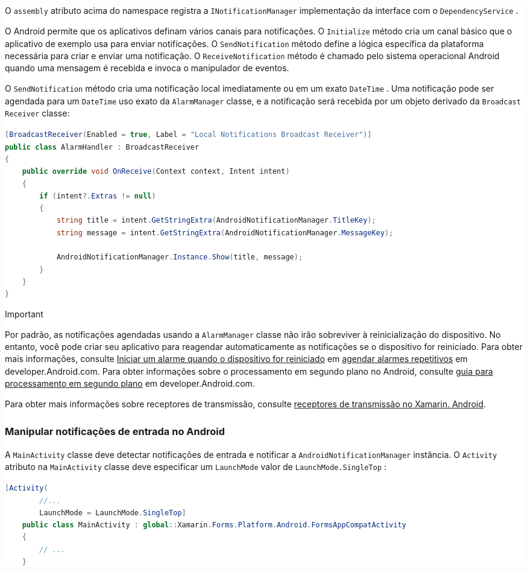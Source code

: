 O `assembly` atributo acima do namespace registra a `INotificationManager` implementação da interface com o `DependencyService` .

O Android permite que os aplicativos definam vários canais para notificações. O `Initialize` método cria um canal básico que o aplicativo de exemplo usa para enviar notificações. O `SendNotification` método define a lógica específica da plataforma necessária para criar e enviar uma notificação. O `ReceiveNotification` método é chamado pelo sistema operacional Android quando uma mensagem é recebida e invoca o manipulador de eventos.

O `SendNotification` método cria uma notificação local imediatamente ou em um exato `DateTime` . Uma notificação pode ser agendada para um `DateTime` uso exato da `AlarmManager` classe, e a notificação será recebida por um objeto derivado da `BroadcastReceiver` classe:

```csharp
[BroadcastReceiver(Enabled = true, Label = "Local Notifications Broadcast Receiver")]
public class AlarmHandler : BroadcastReceiver
{
    public override void OnReceive(Context context, Intent intent)
    {
        if (intent?.Extras != null)
        {
            string title = intent.GetStringExtra(AndroidNotificationManager.TitleKey);
            string message = intent.GetStringExtra(AndroidNotificationManager.MessageKey);

            AndroidNotificationManager.Instance.Show(title, message);
        }
    }
}
```

> [!IMPORTANT]
> Por padrão, as notificações agendadas usando a `AlarmManager` classe não irão sobreviver à reinicialização do dispositivo. No entanto, você pode criar seu aplicativo para reagendar automaticamente as notificações se o dispositivo for reiniciado. Para obter mais informações, consulte [Iniciar um alarme quando o dispositivo for reiniciado](https://developer.android.com/training/scheduling/alarms#boot) em [agendar alarmes repetitivos](https://developer.android.com/training/scheduling/alarms) em developer.Android.com. Para obter informações sobre o processamento em segundo plano no Android, consulte [guia para processamento em segundo plano](https://developer.android.com/guide/background) em developer.Android.com.

Para obter mais informações sobre receptores de transmissão, consulte [receptores de transmissão no Xamarin. Android](~/android/app-fundamentals/broadcast-receivers.md).

### <a name="handle-incoming-notifications-on-android"></a>Manipular notificações de entrada no Android

A `MainActivity` classe deve detectar notificações de entrada e notificar a `AndroidNotificationManager` instância. O `Activity` atributo na `MainActivity` classe deve especificar um `LaunchMode` valor de `LaunchMode.SingleTop` :

```csharp
[Activity(
        //...
        LaunchMode = LaunchMode.SingleTop]
    public class MainActivity : global::Xamarin.Forms.Platform.Android.FormsAppCompatActivity
    {
        // ...
    }
```
